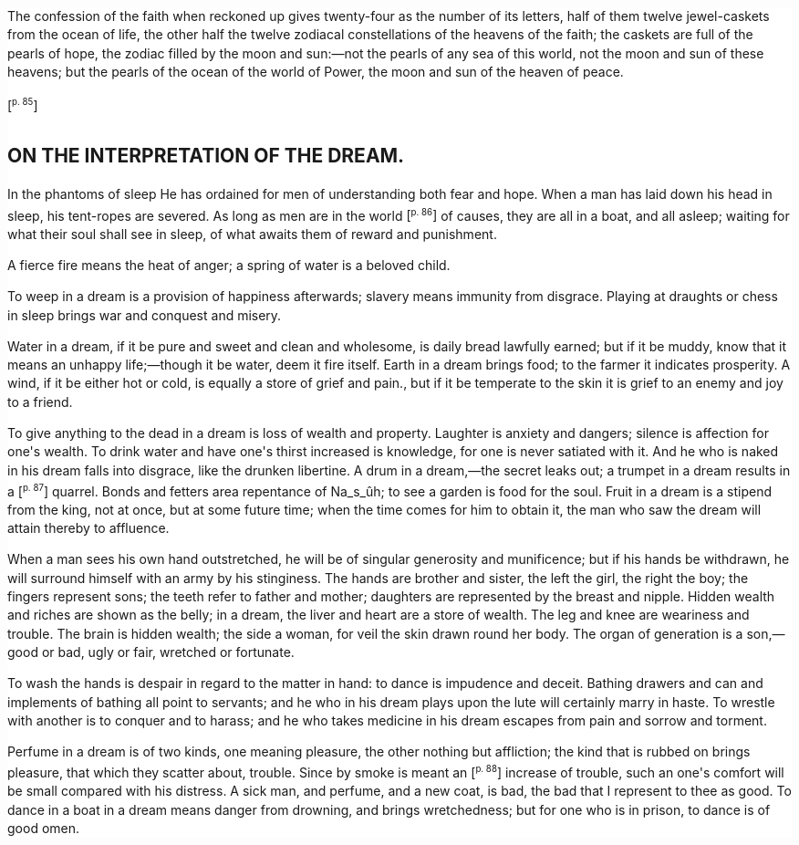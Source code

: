 The confession of the faith when reckoned up gives twenty-four as the number of its letters, half of them twelve jewel-caskets from the ocean of life, the other half the twelve zodiacal constellations of the heavens of the faith; the caskets are full of the pearls of hope, the zodiac filled by the moon and sun:—not the pearls of any sea of this world, not the moon and sun of these heavens; but the pearls of the ocean of the world of Power, the moon and sun of the heaven of peace.

<span id="p85">[<sup><small>p. 85</small></sup>]</span>

## ON THE INTERPRETATION OF THE DREAM.

In the phantoms of sleep He has ordained for men of understanding both fear and hope. When a man has laid down his head in sleep, his tent-ropes are severed. As long as men are in the world <span id="p86">[<sup><small>p. 86</small></sup>]</span> of causes, they are all in a boat, and all asleep; waiting for what their soul shall see in sleep, of what awaits them of reward and punishment.

A fierce fire means the heat of anger; a spring of water is a beloved child.

To weep in a dream is a provision of happiness afterwards; slavery means immunity from disgrace. Playing at draughts or chess in sleep brings war and conquest and misery.

Water in a dream, if it be pure and sweet and clean and wholesome, is daily bread lawfully earned; but if it be muddy, know that it means an unhappy life;—though it be water, deem it fire itself. Earth in a dream brings food; to the farmer it indicates prosperity. A wind, if it be either hot or cold, is equally a store of grief and pain., but if it be temperate to the skin it is grief to an enemy and joy to a friend.

To give anything to the dead in a dream is loss of wealth and property. Laughter is anxiety and dangers; silence is affection for one's wealth. To drink water and have one's thirst increased is knowledge, for one is never satiated with it. And he who is naked in his dream falls into disgrace, like the drunken libertine. A drum in a dream,—the secret leaks out; a trumpet in a dream results in a <span id="p87">[<sup><small>p. 87</small></sup>]</span> quarrel. Bonds and fetters area repentance of Na_s_ûh; to see a garden is food for the soul. Fruit in a dream is a stipend from the king, not at once, but at some future time; when the time comes for him to obtain it, the man who saw the dream will attain thereby to affluence.

When a man sees his own hand outstretched, he will be of singular generosity and munificence; but if his hands be withdrawn, he will surround himself with an army by his stinginess. The hands are brother and sister, the left the girl, the right the boy; the fingers represent sons; the teeth refer to father and mother; daughters are represented by the breast and nipple. Hidden wealth and riches are shown as the belly; in a dream, the liver and heart are a store of wealth. The leg and knee are weariness and trouble. The brain is hidden wealth; the side a woman, for veil the skin drawn round her body. The organ of generation is a son,—good or bad, ugly or fair, wretched or fortunate.

To wash the hands is despair in regard to the matter in hand: to dance is impudence and deceit. Bathing drawers and can and implements of bathing all point to servants; and he who in his dream plays upon the lute will certainly marry in haste. To wrestle with another is to conquer and to harass; and he who takes medicine in his dream escapes from pain and sorrow and torment.

Perfume in a dream is of two kinds, one meaning pleasure, the other nothing but affliction; the kind that is rubbed on brings pleasure, that which they scatter about, trouble. Since by smoke is meant an <span id="p88">[<sup><small>p. 88</small></sup>]</span> increase of trouble, such an one's comfort will be small compared with his distress. A sick man, and perfume, and a new coat, is bad, the bad that I represent to thee as good. To dance in a boat in a dream means danger from drowning, and brings wretchedness; but for one who is in prison, to dance is of good omen.

